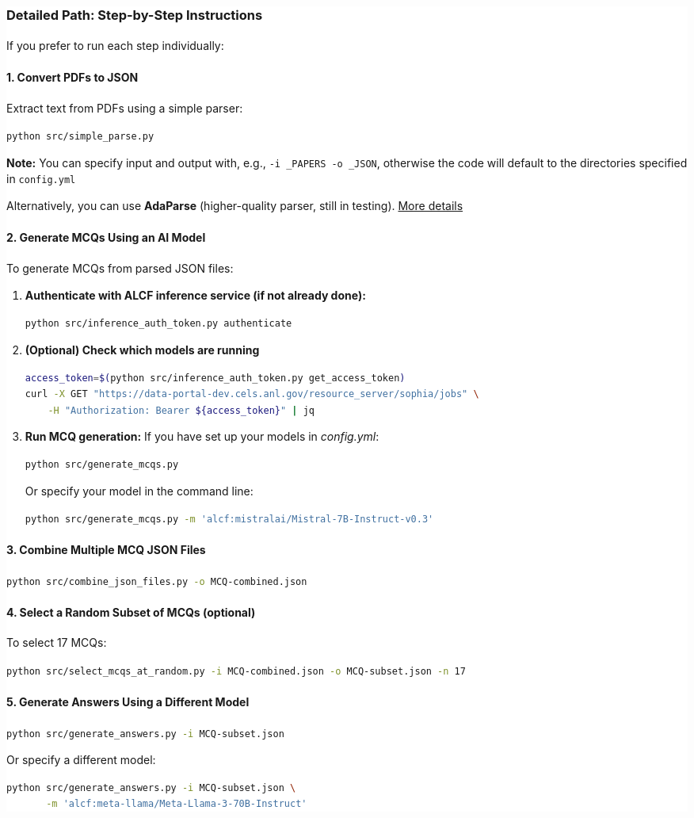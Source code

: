 ### Detailed Path: Step-by-Step Instructions

If you prefer to run each step individually:

#### 1. Convert PDFs to JSON
Extract text from PDFs using a simple parser:
```bash
python src/simple_parse.py 
```
**Note:** You can specify input and output with, e.g., `-i _PAPERS -o _JSON`, otherwise the
code will default to the directories specified in `config.yml`

Alternatively, you can use **AdaParse** (higher-quality parser, still in testing). 
[More details](https://github.com/7shoe/AdaParse/tree/main)

#### 2. Generate MCQs Using an AI Model
To generate MCQs from parsed JSON files:

1. **Authenticate with ALCF inference service (if not already done):**
   ```bash
   python src/inference_auth_token.py authenticate
   ```
2. **(Optional) Check which models are running**
   ```bash
   access_token=$(python src/inference_auth_token.py get_access_token)
   curl -X GET "https://data-portal-dev.cels.anl.gov/resource_server/sophia/jobs" \
       -H "Authorization: Bearer ${access_token}" | jq
   ```

3. **Run MCQ generation:**
   If you have set up your models in *config.yml*:
   ```bash
   python src/generate_mcqs.py 
   ```
   
   Or specify your model in the command line:
   ```bash
   python src/generate_mcqs.py -m 'alcf:mistralai/Mistral-7B-Instruct-v0.3'
   ```

#### 3. Combine Multiple MCQ JSON Files
```bash
python src/combine_json_files.py -o MCQ-combined.json
```

#### 4. Select a Random Subset of MCQs (optional)
To select 17 MCQs:
```bash
python src/select_mcqs_at_random.py -i MCQ-combined.json -o MCQ-subset.json -n 17
```

#### 5. Generate Answers Using a Different Model
```bash
python src/generate_answers.py -i MCQ-subset.json
```

Or specify a different model:
```bash
python src/generate_answers.py -i MCQ-subset.json \
       -m 'alcf:meta-llama/Meta-Llama-3-70B-Instruct'
```
